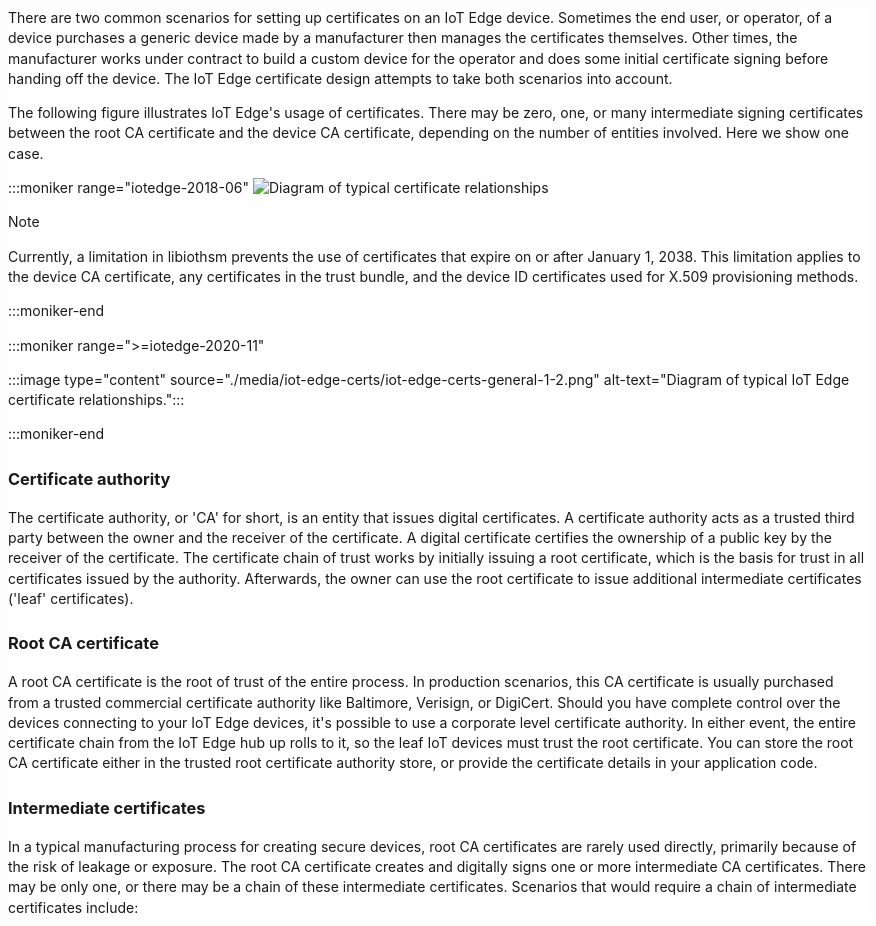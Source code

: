 There are two common scenarios for setting up certificates on an IoT Edge device. Sometimes the end user, or operator, of a device purchases a generic device made by a manufacturer then manages the certificates themselves. Other times, the manufacturer works under contract to build a custom device for the operator and does some initial certificate signing before handing off the device. The IoT Edge certificate design attempts to take both scenarios into account.

The following figure illustrates IoT Edge's usage of certificates. There may be zero, one, or many intermediate signing certificates between the root CA certificate and the device CA certificate, depending on the number of entities involved. Here we show one case.


:::moniker range="iotedge-2018-06"
![Diagram of typical certificate relationships](./media/iot-edge-certs/edgeCerts-general.png)

> [!NOTE]
> Currently, a limitation in libiothsm prevents the use of certificates that expire on or after January 1, 2038. This limitation applies to the device CA certificate, any certificates in the trust bundle, and the device ID certificates used for X.509 provisioning methods.

:::moniker-end


:::moniker range=">=iotedge-2020-11"

:::image type="content" source="./media/iot-edge-certs/iot-edge-certs-general-1-2.png" alt-text="Diagram of typical IoT Edge certificate relationships.":::

:::moniker-end

### Certificate authority

The certificate authority, or 'CA' for short, is an entity that issues digital certificates. A certificate authority acts as a trusted third party between the owner and the receiver of the certificate. A digital certificate certifies the ownership of a public key by the receiver of the certificate. The certificate chain of trust works by initially issuing a root certificate, which is the basis for trust in all certificates issued by the authority. Afterwards, the owner can use the root certificate to issue additional intermediate certificates ('leaf' certificates).

### Root CA certificate

A root CA certificate is the root of trust of the entire process. In production scenarios, this CA certificate is usually purchased from a trusted commercial certificate authority like Baltimore, Verisign, or DigiCert. Should you have complete control over the devices connecting to your IoT Edge devices, it's possible to use a corporate level certificate authority. In either event, the entire certificate chain from the IoT Edge hub up rolls to it, so the leaf IoT devices must trust the root certificate. You can store the root CA certificate either in the trusted root certificate authority store, or provide the certificate details in your application code.

### Intermediate certificates

In a typical manufacturing process for creating secure devices, root CA certificates are rarely used directly, primarily because of the risk of leakage or exposure. The root CA certificate creates and digitally signs one or more intermediate CA certificates. There may be only one, or there may be a chain of these intermediate certificates. Scenarios that would require a chain of intermediate certificates include:
